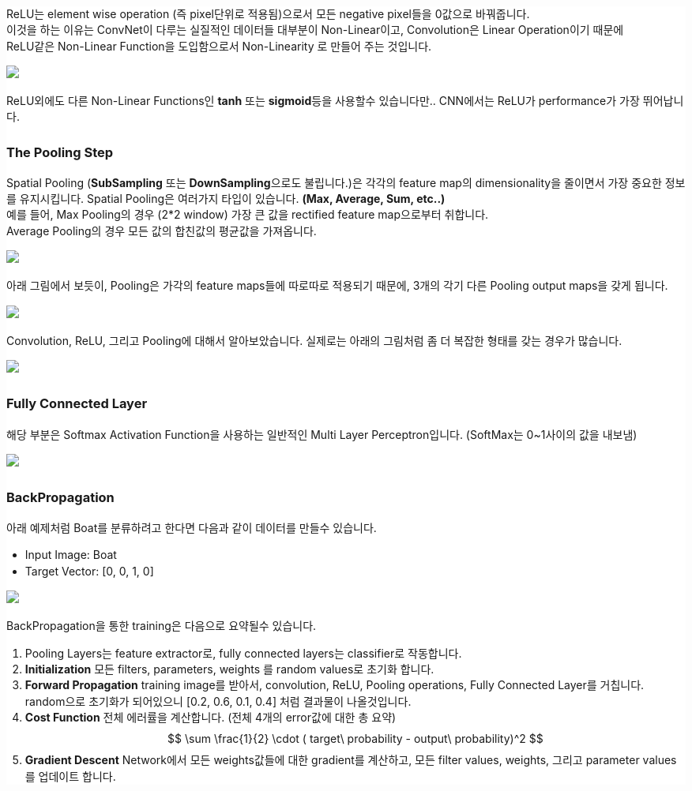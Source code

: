 ReLU는 element wise operation (즉 pixel단위로 적용됨)으로서 모든 negative pixel들을 0값으로 바꿔줍니다.<br>
이것을 하는 이유는 ConvNet이 다루는 실질적인 데이터들 대부분이 Non-Linear이고, Convolution은 Linear Operation이기 때문에 <br> 
ReLU같은 Non-Linear Function을 도입함으로서 Non-Linearity 로 만들어 주는 것입니다.

<img src="{{ page.asset_path }}relu-applied-image.png" class="img-responsive img-rounded">

ReLU외에도 다른 Non-Linear Functions인 **tanh** 또는 **sigmoid**등을 사용할수 있습니다만.. 
CNN에서는  ReLU가 performance가 가장 뛰어납니다. 


### The Pooling Step

Spatial Pooling (**SubSampling** 또는 **DownSampling**으로도 불립니다.)은 각각의 feature map의 dimensionality을 줄이면서 가장 중요한 정보를 유지시킵니다.
Spatial Pooling은 여러가지 타입이 있습니다. **(Max, Average, Sum, etc..)**<br>
예를 들어, Max Pooling의 경우 (2*2 window) 가장 큰 값을 rectified feature map으로부터 취합니다.<br>
Average Pooling의 경우 모든 값의 합친값의 평균값을 가져옵니다.
 
<img src="{{ page.asset_path }}max-pooling-from-rectified-feature-map.png" class="img-responsive img-rounded">

아래 그림에서 보듯이, Pooling은 가각의 feature maps들에 따로따로 적용되기 때문에, 3개의 각기 다른 Pooling output maps을 갖게 됩니다.

<img src="{{ page.asset_path }}pooling-applied-to-each-feature-map.png" class="img-responsive img-rounded">

Convolution, ReLU, 그리고 Pooling에 대해서 알아보았습니다. 실제로는 아래의 그림처럼 좀 더 복잡한 형태를 갖는 경우가 많습니다.

<img src="{{ page.asset_path }}cnn-so-far.png" class="img-responsive img-rounded">


### Fully Connected Layer

해당 부분은 Softmax Activation Function을 사용하는 일반적인 Multi Layer Perceptron입니다. 
(SoftMax는 0~1사이의 값을 내보냄)

<img src="{{ page.asset_path }}fully-connected-multi-layer-perceptron.png" class="img-responsive img-rounded">


### BackPropagation

아래 예제처럼 Boat를 분류하려고 한다면 다음과 같이 데이터를 만들수 있습니다.

* Input Image: Boat
* Target Vector: [0, 0, 1, 0]

<img src="{{ page.asset_path }}backpropagation-boat.png" class="img-responsive img-rounded">

BackPropagation을 통한 training은 다음으로 요약될수 있습니다.

1. Pooling Layers는 feature extractor로, fully connected layers는 classifier로 작동합니다.
2. **Initialization** 모든 filters, parameters, weights 를 random values로 초기화 합니다.
3. **Forward Propagation** training image를 받아서, convolution, ReLU, Pooling operations, Fully Connected Layer를 거칩니다. <br>
   random으로 초기화가 되어있으니 [0.2, 0.6, 0.1, 0.4] 처럼 결과물이 나올것입니다.
4. **Cost Function** 전체 에러률을 계산합니다. (전체 4개의 error값에 대한 총 요약)<br>
   $$ \sum \frac{1}{2} \cdot ( target\ probability - output\ probability)^2 $$
5. **Gradient Descent**  Network에서 모든 weights값들에 대한 gradient를 계산하고, 모든 filter values, weights, 그리고 parameter values를 업데이트 합니다.
